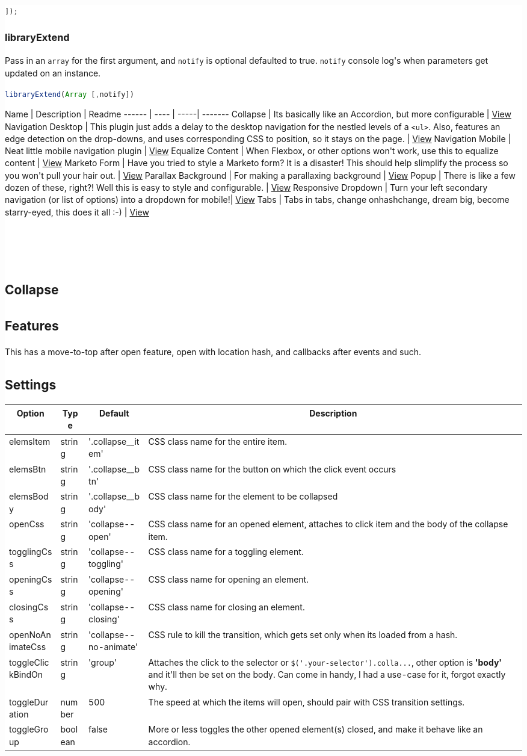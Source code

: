 ```javascript
]); 
```

### libraryExtend
Pass in an `array` for the first argument, and `notify` is optional defaulted to true. `notify` console log's when parameters get updated on an instance.

```javascript
libraryExtend(Array [,notify])
````
Name | Description | Readme
------ | ---- | -----| -------
Collapse | Its basically like an Accordion, but more configurable |  [View](#collapse)
Navigation Desktop | This plugin just adds a delay to the desktop navigation for the nestled levels of a `<ul>`. Also, features an edge detection on the drop-downs, and uses corresponding CSS to position, so it stays on the page. | [View](#nav-desktop)
Navigation Mobile | Neat little mobile navigation plugin | [View](#nav-mobile)
Equalize Content | When Flexbox, or other options won't work, use this to equalize content |  [View](#equalize)
Marketo Form | Have you tried to style a Marketo form? It is a disaster! This should help slimplify the process so you won't pull your hair out. | [View](#marketo-form)
Parallax Background | For making a parallaxing background | [View](#parallax)
Popup | There is like a few dozen of these, right?! Well this is easy to style and configurable. |  [View](#popup)
Responsive Dropdown | Turn your left secondary navigation (or list of options) into a dropdown for mobile!| [View](#responsive-dropdowns)
Tabs | Tabs in tabs, change onhashchange, dream big, become starry-eyed, this does it all :-) | [View](#tabs)


<br>
<br>
<br>
<h2 id="collapse">Collapse</h2>


## Features
This has a move-to-top after open feature, open with location hash, and callbacks after events and such.


## Settings

Option | Type | Default | Description
------ | ---- | ------- | -----------
elemsItem | string |  '.collapse__item' |   CSS class name for the entire item.
elemsBtn | string |  '.collapse__btn' |   CSS class name for the button on which the click event occurs
elemsBody | string |  '.collapse__body' |  CSS class name for the element to be collapsed
openCss | string |  'collapse--open' |  CSS class name for an opened element, attaches to click item and the body of the collapse item.
togglingCss | string |  'collapse--toggling' |  CSS class name for a toggling element.
openingCss | string |  'collapse--opening' |  CSS class name for opening an element.
closingCss | string |  'collapse--closing' |  CSS class name for closing an element.
openNoAnimateCss | string |  'collapse--no-animate' |  CSS rule to kill the transition, which gets set only when its loaded from a hash.
toggleClickBindOn | string |  'group' |  Attaches the click to the selector or `$('.your-selector').colla...`, other option is __'body'__ and it'll then be set on the body. Can come in handy, I had a use-case for it, forgot exactly why.
toggleDuration | number |  500 |  The speed at which the items will open, should pair with CSS transition settings.
toggleGroup | boolean |  false |  More or less toggles the other opened element(s) closed, and make it behave like an accordion.